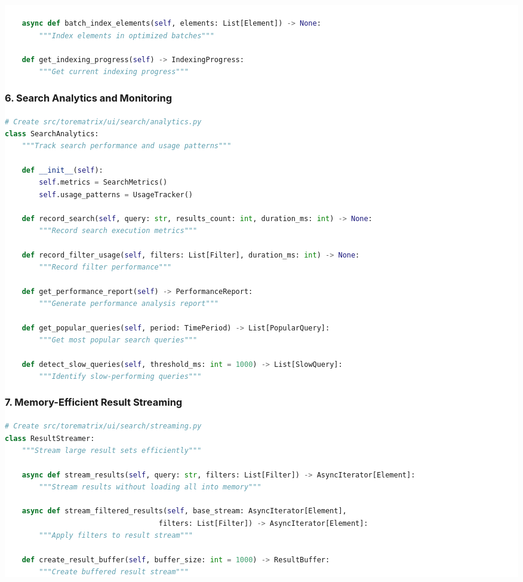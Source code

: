 ```python
        
    async def batch_index_elements(self, elements: List[Element]) -> None:
        """Index elements in optimized batches"""
        
    def get_indexing_progress(self) -> IndexingProgress:
        """Get current indexing progress"""
```

### 6. Search Analytics and Monitoring
```python
# Create src/torematrix/ui/search/analytics.py
class SearchAnalytics:
    """Track search performance and usage patterns"""
    
    def __init__(self):
        self.metrics = SearchMetrics()
        self.usage_patterns = UsageTracker()
    
    def record_search(self, query: str, results_count: int, duration_ms: int) -> None:
        """Record search execution metrics"""
        
    def record_filter_usage(self, filters: List[Filter], duration_ms: int) -> None:
        """Record filter performance"""
        
    def get_performance_report(self) -> PerformanceReport:
        """Generate performance analysis report"""
        
    def get_popular_queries(self, period: TimePeriod) -> List[PopularQuery]:
        """Get most popular search queries"""
        
    def detect_slow_queries(self, threshold_ms: int = 1000) -> List[SlowQuery]:
        """Identify slow-performing queries"""
```

### 7. Memory-Efficient Result Streaming
```python
# Create src/torematrix/ui/search/streaming.py
class ResultStreamer:
    """Stream large result sets efficiently"""
    
    async def stream_results(self, query: str, filters: List[Filter]) -> AsyncIterator[Element]:
        """Stream results without loading all into memory"""
        
    async def stream_filtered_results(self, base_stream: AsyncIterator[Element], 
                                    filters: List[Filter]) -> AsyncIterator[Element]:
        """Apply filters to result stream"""
        
    def create_result_buffer(self, buffer_size: int = 1000) -> ResultBuffer:
        """Create buffered result stream"""
```
